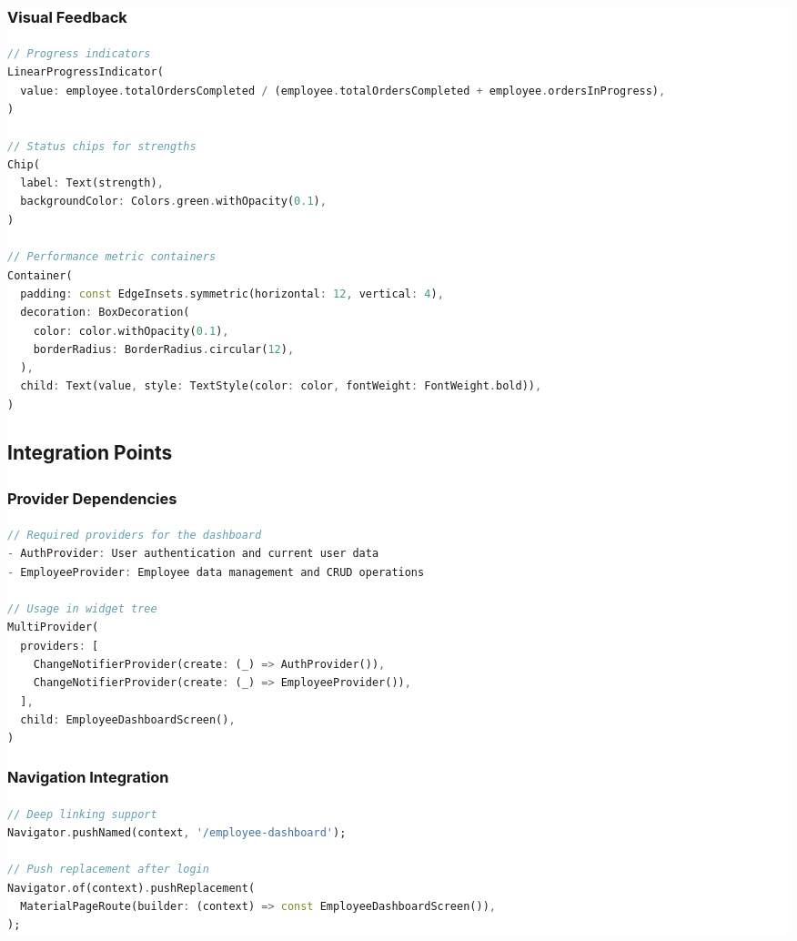 ### Visual Feedback
```dart
// Progress indicators
LinearProgressIndicator(
  value: employee.totalOrdersCompleted / (employee.totalOrdersCompleted + employee.ordersInProgress),
)

// Status chips for strengths
Chip(
  label: Text(strength),
  backgroundColor: Colors.green.withOpacity(0.1),
)

// Performance metric containers
Container(
  padding: const EdgeInsets.symmetric(horizontal: 12, vertical: 4),
  decoration: BoxDecoration(
    color: color.withOpacity(0.1),
    borderRadius: BorderRadius.circular(12),
  ),
  child: Text(value, style: TextStyle(color: color, fontWeight: FontWeight.bold)),
)
```

## Integration Points

### Provider Dependencies
```dart
// Required providers for the dashboard
- AuthProvider: User authentication and current user data
- EmployeeProvider: Employee data management and CRUD operations

// Usage in widget tree
MultiProvider(
  providers: [
    ChangeNotifierProvider(create: (_) => AuthProvider()),
    ChangeNotifierProvider(create: (_) => EmployeeProvider()),
  ],
  child: EmployeeDashboardScreen(),
)
```

### Navigation Integration
```dart
// Deep linking support
Navigator.pushNamed(context, '/employee-dashboard');

// Push replacement after login
Navigator.of(context).pushReplacement(
  MaterialPageRoute(builder: (context) => const EmployeeDashboardScreen()),
);
```
